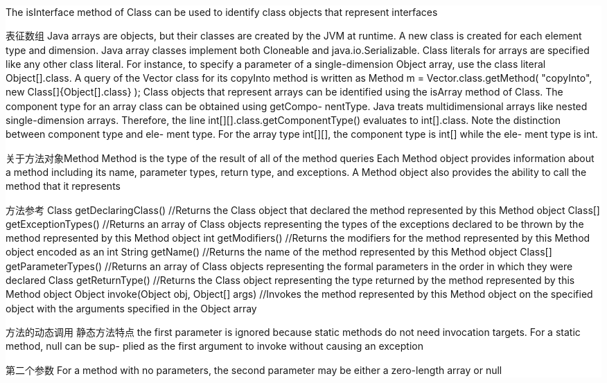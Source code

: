 The isInterface method of Class can be used to identify class objects that represent interfaces

表征数组
Java arrays are objects, but their classes are created by the JVM at runtime. A new
class is created for each element type and dimension. Java array classes implement
both Cloneable and java.io.Serializable.
Class literals for arrays are specified like any other class literal. For instance, to
specify a parameter of a single-dimension Object array, use the class literal
Object[].class. A query of the Vector class for its copyInto method is written as
Method m = Vector.class.getMethod( "copyInto", new Class[]{Object[].class} );
Class objects that represent arrays can be identified using the isArray method of
Class. The component type for an array class can be obtained using getCompo-
nentType. Java treats multidimensional arrays like nested single-dimension arrays.
Therefore, the line
int[][].class.getComponentType()
evaluates to int[].class. Note the distinction between component type and ele-
ment type. For the array type int[][], the component type is int[] while the ele-
ment type is int.

关于方法对象Method
Method is the type of the result of all of the method queries
Each Method object provides information about a method including its name,
parameter types, return type, and exceptions. A Method object also provides the
ability to call the method that it represents

方法参考
Class getDeclaringClass() 
//Returns the Class object that declared the method represented by this Method object
Class[] getExceptionTypes() 
//Returns an array of Class objects representing the types of the exceptions declared to be thrown by the method represented by this Method object
int getModifiers()
//Returns the modifiers for the method represented by this Method object encoded as an int
String getName() 
//Returns the name of the method represented by this Method object
Class[] getParameterTypes() 
//Returns an array of Class objects representing the formal parameters in the order in which they were declared
Class getReturnType() 
//Returns the Class object representing the type returned by the method represented by this Method object
Object invoke(Object obj, Object[] args) 
//Invokes the method represented by this Method object on the specified object with the arguments specified in the Object array

方法的动态调用
静态方法特点
the first parameter is ignored because static
methods do not need invocation targets. For a static method, null can be sup-
plied as the first argument to invoke without causing an exception

第二个参数
For a method with no parameters, the second parameter may be either a zero-length array or null
